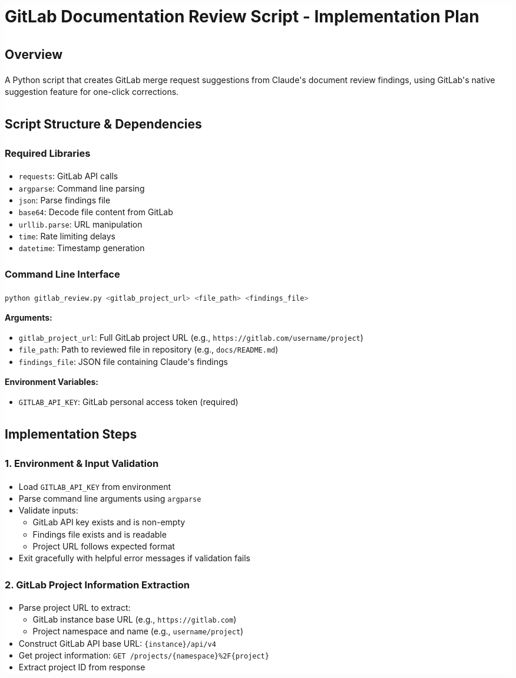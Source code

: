 # GitLab Documentation Review Script - Implementation Plan

## Overview
A Python script that creates GitLab merge request suggestions from Claude's document review findings, using GitLab's native suggestion feature for one-click corrections.

## Script Structure & Dependencies

### Required Libraries
- `requests`: GitLab API calls
- `argparse`: Command line parsing
- `json`: Parse findings file
- `base64`: Decode file content from GitLab
- `urllib.parse`: URL manipulation
- `time`: Rate limiting delays
- `datetime`: Timestamp generation

### Command Line Interface
```bash
python gitlab_review.py <gitlab_project_url> <file_path> <findings_file>
```

**Arguments:**
- `gitlab_project_url`: Full GitLab project URL (e.g., `https://gitlab.com/username/project`)
- `file_path`: Path to reviewed file in repository (e.g., `docs/README.md`)
- `findings_file`: JSON file containing Claude's findings

**Environment Variables:**
- `GITLAB_API_KEY`: GitLab personal access token (required)

## Implementation Steps

### 1. Environment & Input Validation
- Load `GITLAB_API_KEY` from environment
- Parse command line arguments using `argparse`
- Validate inputs:
  - GitLab API key exists and is non-empty
  - Findings file exists and is readable
  - Project URL follows expected format
- Exit gracefully with helpful error messages if validation fails

### 2. GitLab Project Information Extraction
- Parse project URL to extract:
  - GitLab instance base URL (e.g., `https://gitlab.com`)
  - Project namespace and name (e.g., `username/project`)
- Construct GitLab API base URL: `{instance}/api/v4`
- Get project information: `GET /projects/{namespace}%2F{project}`
- Extract project ID from response
